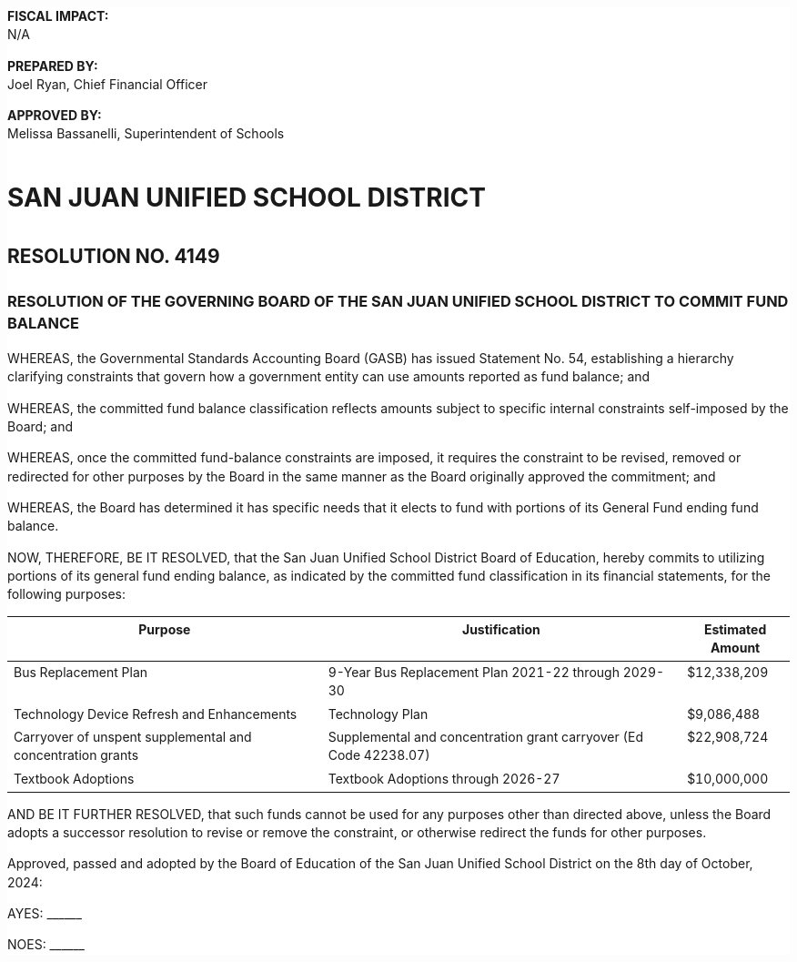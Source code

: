 **FISCAL IMPACT:**  
N/A  

**PREPARED BY:**  
Joel Ryan, Chief Financial Officer  

**APPROVED BY:**  
Melissa Bassanelli, Superintendent of Schools  

# SAN JUAN UNIFIED SCHOOL DISTRICT

## RESOLUTION NO. 4149

### RESOLUTION OF THE GOVERNING BOARD OF THE SAN JUAN UNIFIED SCHOOL DISTRICT TO COMMIT FUND BALANCE

WHEREAS, the Governmental Standards Accounting Board (GASB) has issued Statement No. 54, establishing a hierarchy clarifying constraints that govern how a government entity can use amounts reported as fund balance; and

WHEREAS, the committed fund balance classification reflects amounts subject to specific internal constraints self-imposed by the Board; and

WHEREAS, once the committed fund-balance constraints are imposed, it requires the constraint to be revised, removed or redirected for other purposes by the Board in the same manner as the Board originally approved the commitment; and

WHEREAS, the Board has determined it has specific needs that it elects to fund with portions of its General Fund ending fund balance.

NOW, THEREFORE, BE IT RESOLVED, that the San Juan Unified School District Board of Education, hereby commits to utilizing portions of its general fund ending balance, as indicated by the committed fund classification in its financial statements, for the following purposes:

| Purpose                                         | Justification                                           | Estimated Amount  |
|------------------------------------------------|--------------------------------------------------------|--------------------|
| Bus Replacement Plan                           | 9-Year Bus Replacement Plan 2021-22 through 2029-30   | $12,338,209        |
| Technology Device Refresh and Enhancements     | Technology Plan                                        | $9,086,488         |
| Carryover of unspent supplemental and concentration grants | Supplemental and concentration grant carryover (Ed Code 42238.07) | $22,908,724        |
| Textbook Adoptions                             | Textbook Adoptions through 2026-27                     | $10,000,000        |

AND BE IT FURTHER RESOLVED, that such funds cannot be used for any purposes other than directed above, unless the Board adopts a successor resolution to revise or remove the constraint, or otherwise redirect the funds for other purposes.

Approved, passed and adopted by the Board of Education of the San Juan Unified School District on the 8th day of October, 2024:

AYES: ______

NOES: ______

